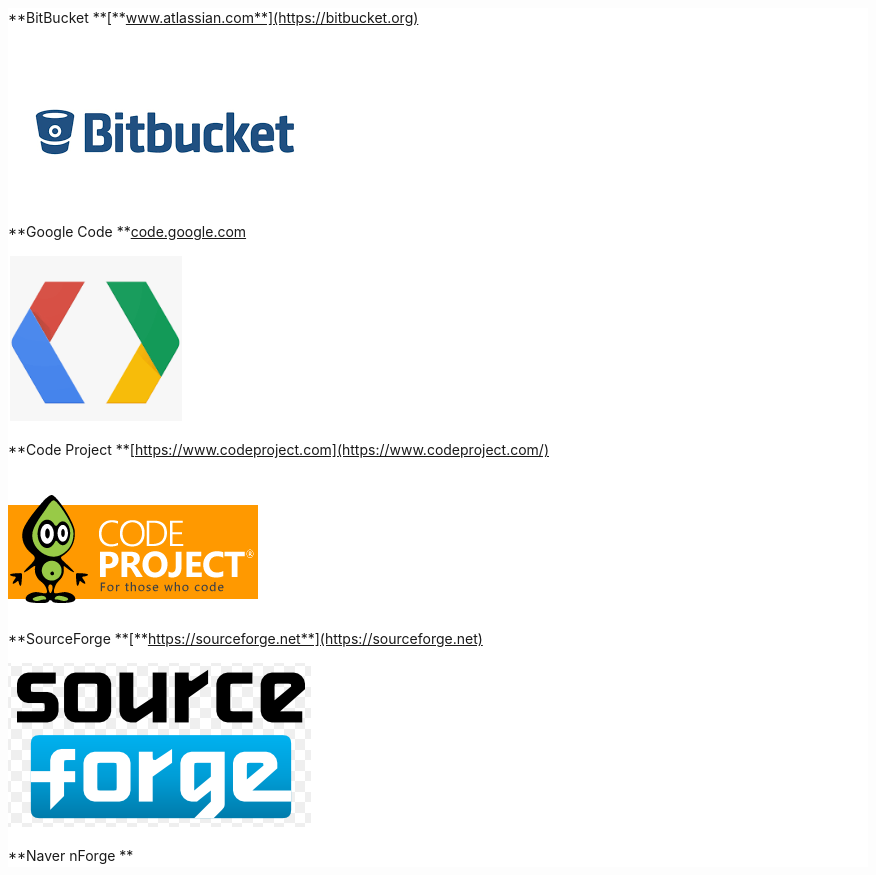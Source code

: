 **BitBucket **[**www.atlassian.com**](https://bitbucket.org)

![](/assets/bitbucket.png)

**Google Code **[code.google.com](http://code.google.com/)

![](/assets/code.PNG)

**Code Project **[https://www.codeproject.com](https://www.codeproject.com/)

![](/assets/codeproject.png)

**SourceForge **[**https://sourceforge.net**](https://sourceforge.net)

![](/assets/sourse.PNG)

**Naver nForge **
